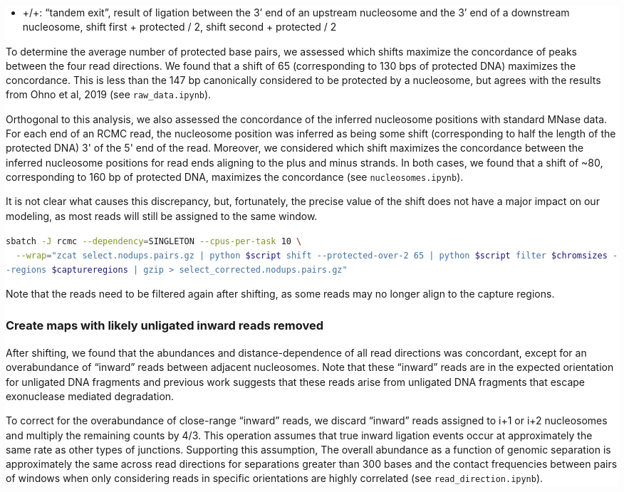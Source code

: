 * +/+: “tandem exit”, result of ligation between the 3’ end of an upstream nucleosome and the 3’ end of
a downstream nucleosome, shift first + protected / 2, shift second + protected / 2

To determine the average number of protected base pairs, we assessed which shifts maximize the concordance of peaks
between the four read directions. We found that a shift of 65 (corresponding to 130 bps of protected DNA) maximizes
the concordance. This is less than the 147 bp canonically considered to be protected by a nucleosome, but agrees with
the results from Ohno et al, 2019 (see `raw_data.ipynb`).

Orthogonal to this analysis, we also assessed the concordance of the inferred nucleosome positions with standard MNase
data. For each end of an RCMC read, the nucleosome position was inferred as being some shift (corresponding to half 
the length of the protected DNA) 3' of the 5' end of the read. Moreover, we considered which shift maximizes the 
concordance between the inferred nucleosome positions for read ends aligning to the plus and minus strands. In both
cases, we found that a shift of ~80, corresponding to 160 bp of protected DNA, maximizes the concordance
(see `nucleosomes.ipynb`).

It is not clear what causes this discrepancy, but, fortunately, the precise value of the shift does not have a major
impact on our modeling, as most reads will still be assigned to the same window.

```bash
sbatch -J rcmc --dependency=SINGLETON --cpus-per-task 10 \
  --wrap="zcat select.nodups.pairs.gz | python $script shift --protected-over-2 65 | python $script filter $chromsizes --regions $captureregions | gzip > select_corrected.nodups.pairs.gz"
```
Note that the reads need to be filtered again after shifting, as some reads may no longer align to the capture regions.

### Create maps with likely unligated inward reads removed

After shifting, we found that the abundances and distance-dependence of all read directions was concordant,
except for an overabundance of “inward” reads between adjacent nucleosomes. Note that these
“inward” reads are in the expected orientation for unligated DNA fragments and previous work suggests that
these reads arise from unligated DNA fragments that escape exonuclease mediated degradation.

To correct for the overabundance of close-range “inward” reads, we discard “inward” reads assigned to i+1 or
i+2 nucleosomes and multiply the remaining counts by 4/3. This operation assumes that true inward ligation
events occur at approximately the same rate as other types of junctions. Supporting this assumption,
The overall abundance as a function of genomic separation is approximately the same across read directions for
separations greater than 300 bases and the contact frequencies between pairs of windows when only considering
reads in specific orientations are highly correlated (see `read_direction.ipynb`).
